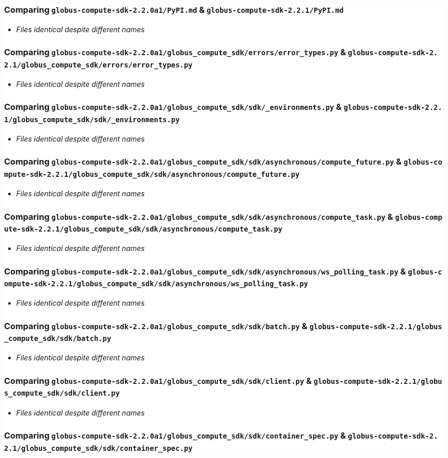 ```diff
```

### Comparing `globus-compute-sdk-2.2.0a1/PyPI.md` & `globus-compute-sdk-2.2.1/PyPI.md`

 * *Files identical despite different names*

### Comparing `globus-compute-sdk-2.2.0a1/globus_compute_sdk/errors/error_types.py` & `globus-compute-sdk-2.2.1/globus_compute_sdk/errors/error_types.py`

 * *Files identical despite different names*

### Comparing `globus-compute-sdk-2.2.0a1/globus_compute_sdk/sdk/_environments.py` & `globus-compute-sdk-2.2.1/globus_compute_sdk/sdk/_environments.py`

 * *Files identical despite different names*

### Comparing `globus-compute-sdk-2.2.0a1/globus_compute_sdk/sdk/asynchronous/compute_future.py` & `globus-compute-sdk-2.2.1/globus_compute_sdk/sdk/asynchronous/compute_future.py`

 * *Files identical despite different names*

### Comparing `globus-compute-sdk-2.2.0a1/globus_compute_sdk/sdk/asynchronous/compute_task.py` & `globus-compute-sdk-2.2.1/globus_compute_sdk/sdk/asynchronous/compute_task.py`

 * *Files identical despite different names*

### Comparing `globus-compute-sdk-2.2.0a1/globus_compute_sdk/sdk/asynchronous/ws_polling_task.py` & `globus-compute-sdk-2.2.1/globus_compute_sdk/sdk/asynchronous/ws_polling_task.py`

 * *Files identical despite different names*

### Comparing `globus-compute-sdk-2.2.0a1/globus_compute_sdk/sdk/batch.py` & `globus-compute-sdk-2.2.1/globus_compute_sdk/sdk/batch.py`

 * *Files identical despite different names*

### Comparing `globus-compute-sdk-2.2.0a1/globus_compute_sdk/sdk/client.py` & `globus-compute-sdk-2.2.1/globus_compute_sdk/sdk/client.py`

 * *Files identical despite different names*

### Comparing `globus-compute-sdk-2.2.0a1/globus_compute_sdk/sdk/container_spec.py` & `globus-compute-sdk-2.2.1/globus_compute_sdk/sdk/container_spec.py`
